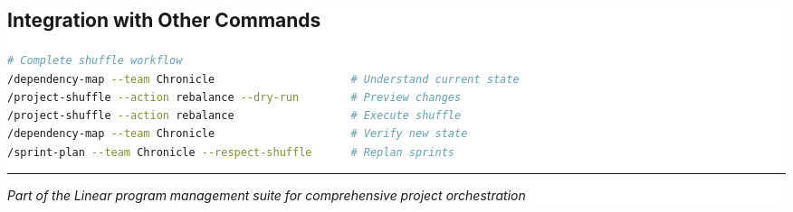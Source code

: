 ## Integration with Other Commands

```bash
# Complete shuffle workflow
/dependency-map --team Chronicle                     # Understand current state
/project-shuffle --action rebalance --dry-run        # Preview changes
/project-shuffle --action rebalance                  # Execute shuffle
/dependency-map --team Chronicle                     # Verify new state
/sprint-plan --team Chronicle --respect-shuffle      # Replan sprints
```

---

*Part of the Linear program management suite for comprehensive project orchestration*